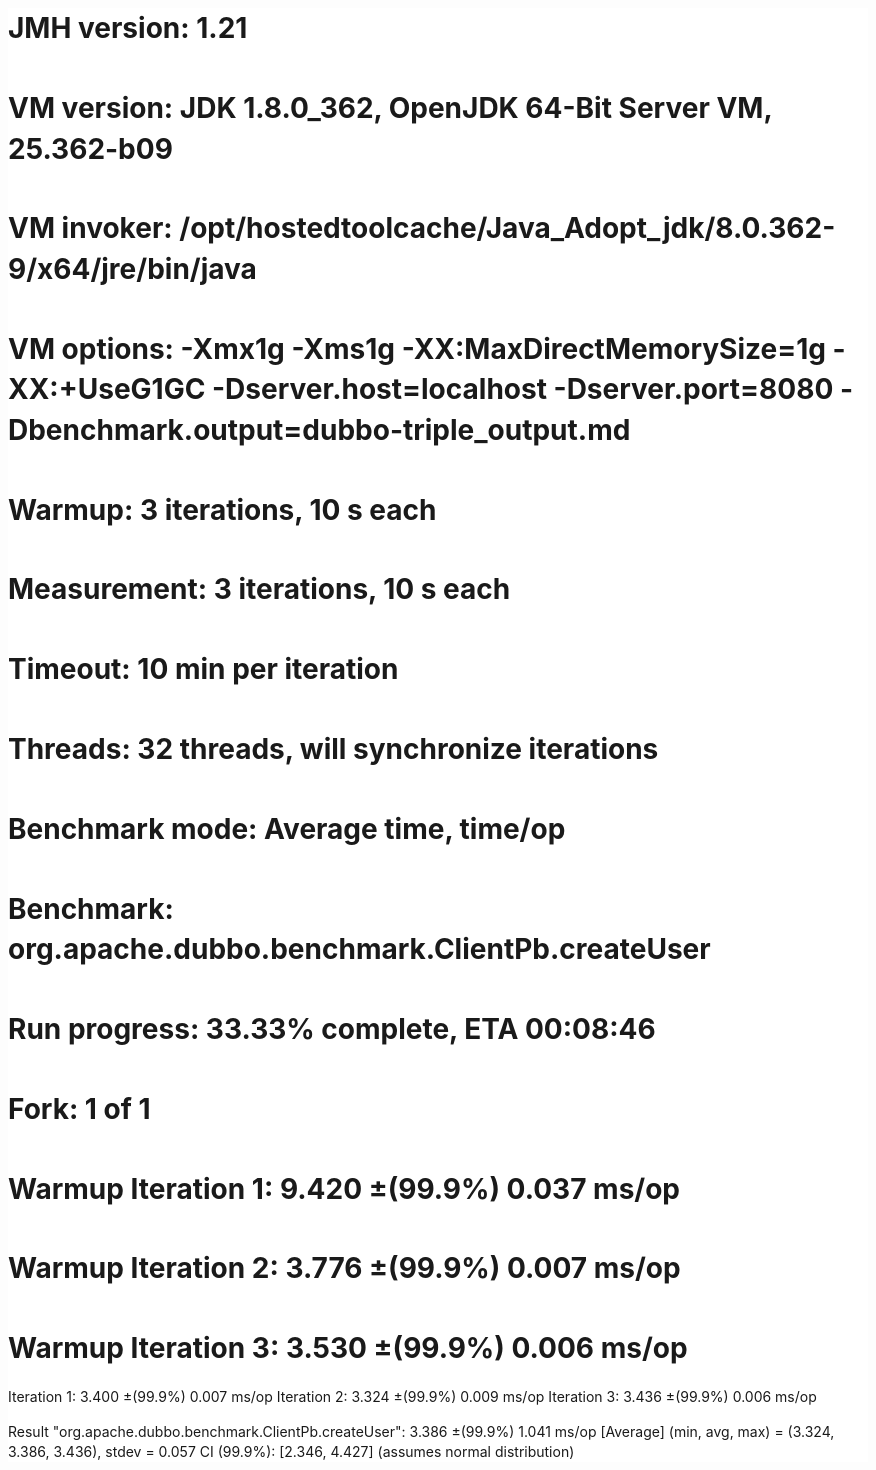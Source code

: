 
# JMH version: 1.21
# VM version: JDK 1.8.0_362, OpenJDK 64-Bit Server VM, 25.362-b09
# VM invoker: /opt/hostedtoolcache/Java_Adopt_jdk/8.0.362-9/x64/jre/bin/java
# VM options: -Xmx1g -Xms1g -XX:MaxDirectMemorySize=1g -XX:+UseG1GC -Dserver.host=localhost -Dserver.port=8080 -Dbenchmark.output=dubbo-triple_output.md
# Warmup: 3 iterations, 10 s each
# Measurement: 3 iterations, 10 s each
# Timeout: 10 min per iteration
# Threads: 32 threads, will synchronize iterations
# Benchmark mode: Average time, time/op
# Benchmark: org.apache.dubbo.benchmark.ClientPb.createUser

# Run progress: 33.33% complete, ETA 00:08:46
# Fork: 1 of 1
# Warmup Iteration   1: 9.420 ±(99.9%) 0.037 ms/op
# Warmup Iteration   2: 3.776 ±(99.9%) 0.007 ms/op
# Warmup Iteration   3: 3.530 ±(99.9%) 0.006 ms/op
Iteration   1: 3.400 ±(99.9%) 0.007 ms/op
Iteration   2: 3.324 ±(99.9%) 0.009 ms/op
Iteration   3: 3.436 ±(99.9%) 0.006 ms/op


Result "org.apache.dubbo.benchmark.ClientPb.createUser":
  3.386 ±(99.9%) 1.041 ms/op [Average]
  (min, avg, max) = (3.324, 3.386, 3.436), stdev = 0.057
  CI (99.9%): [2.346, 4.427] (assumes normal distribution)
